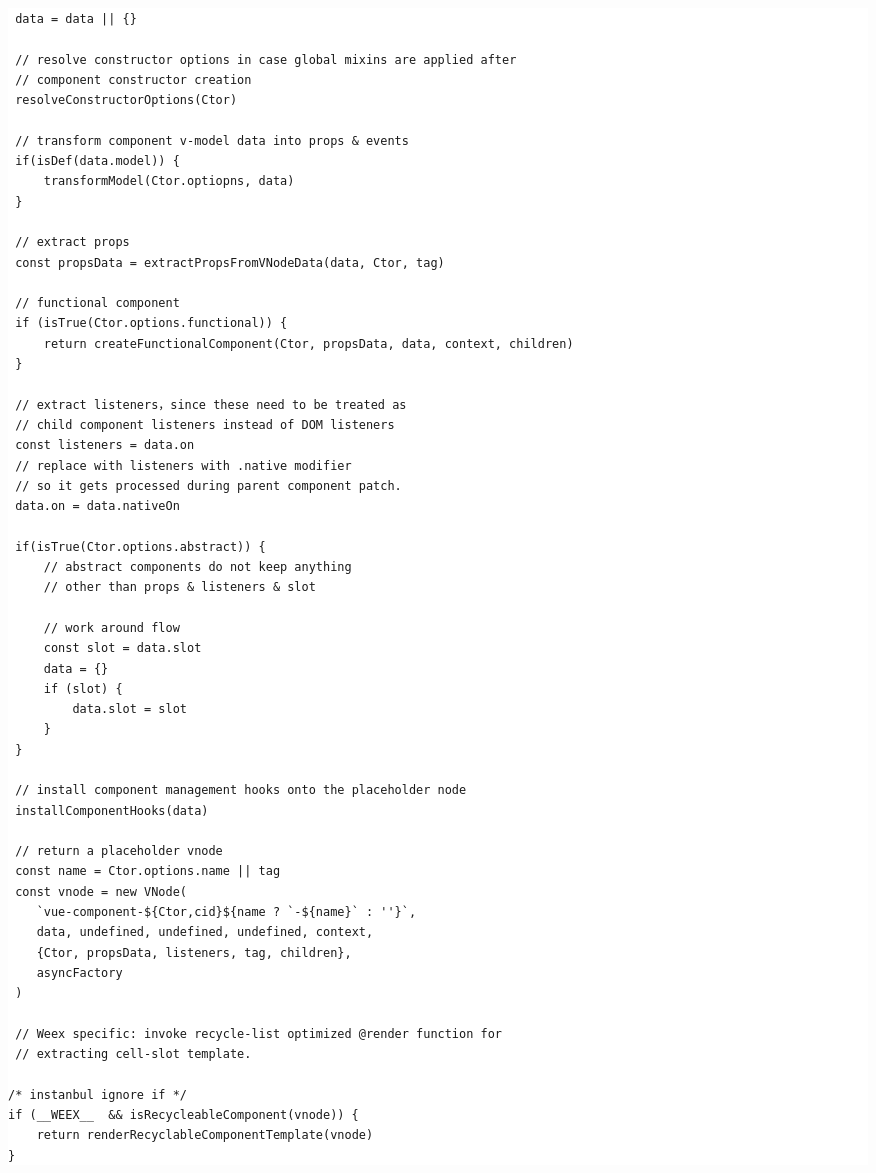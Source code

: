 	 data = data || {}
	 
	 // resolve constructor options in case global mixins are applied after
	 // component constructor creation
	 resolveConstructorOptions(Ctor)
	 
	 // transform component v-model data into props & events
	 if(isDef(data.model)) {
		 transformModel(Ctor.optiopns, data)
	 }
	 
	 // extract props
	 const propsData = extractPropsFromVNodeData(data, Ctor, tag)
	 
	 // functional component
	 if (isTrue(Ctor.options.functional)) {
		 return createFunctionalComponent(Ctor, propsData, data, context, children)
	 }
	 
	 // extract listeners，since these need to be treated as
	 // child component listeners instead of DOM listeners
	 const listeners = data.on
	 // replace with listeners with .native modifier
	 // so it gets processed during parent component patch.
	 data.on = data.nativeOn
	 
	 if(isTrue(Ctor.options.abstract)) {
		 // abstract components do not keep anything
		 // other than props & listeners & slot
		 
		 // work around flow
		 const slot = data.slot
		 data = {}
		 if (slot) {
			 data.slot = slot
		 }
	 }
	 
	 // install component management hooks onto the placeholder node
	 installComponentHooks(data)
	 
	 // return a placeholder vnode
	 const name = Ctor.options.name || tag
	 const vnode = new VNode(
		`vue-component-${Ctor,cid}${name ? `-${name}` : ''}`,
		data, undefined, undefined, undefined, context,
		{Ctor, propsData, listeners, tag, children},
		asyncFactory
	 )
	 
	 // Weex specific: invoke recycle-list optimized @render function for
	 // extracting cell-slot template.
	
	/* instanbul ignore if */
	if (__WEEX__  && isRecycleableComponent(vnode)) {
		return renderRecyclableComponentTemplate(vnode)
	}
	